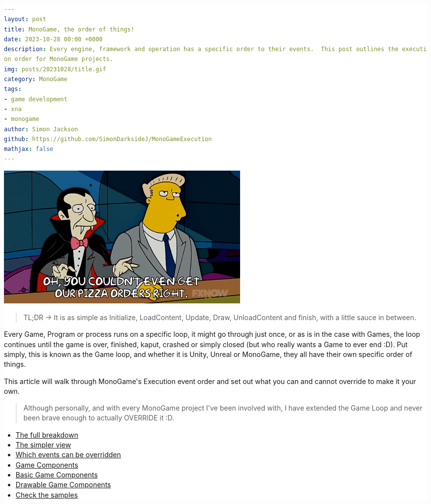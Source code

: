 ```yaml
---
layout: post
title: MonoGame, the order of things!
date: 2023-10-28 00:00 +0000
description: Every engine, framework and operation has a specific order to their events.  This post outlines the execution order for MonoGame projects.
img: posts/20231028/title.gif
category: MonoGame
tags:
- game development
- xna
- monogame
author: Simon Jackson
github: https://github.com/SimonDarksideJ/MonoGameExecution
mathjax: false
---
```


![Coding is Life](/assets/img/posts/20231028/gettingtheorderright.gif)

> TL;DR -> It is as simple as Initialize, LoadContent, Update, Draw, UnloadContent and finish, with a little sauce in between.

Every Game, Program or process runs on a specific loop, it might go through just once, or as is in the case with Games, the loop continues until the game is over, finished, kaput, crashed or simply closed (but who really wants a Game to ever end :D).  Put simply, this is known as the Game loop, and whether it is Unity, Unreal or MonoGame, they all have their own specific order of things.

This article will walk through MonoGame's Execution event order and set out what you can and cannot override to make it your own.

> Although personally, and with every MonoGame project I've been involved with, I have extended the Game Loop and never been brave enough to actually OVERRIDE it :D.

* [The full breakdown](#the-full-breakdown)
* [The simpler view](#the-simpler-view)
* [Which events can be overridden](#which-events-can-be-overridden)
* [Game Components](#game-components)
* [Basic Game Components](#basic-game-components)
* [Drawable Game Components](#drawable-game-components)
* [Check the samples](#check-the-samples)
